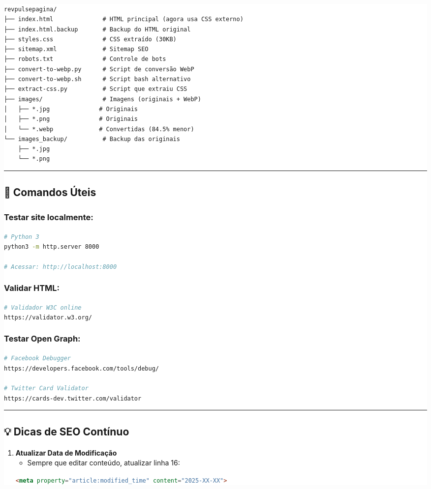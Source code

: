 ```
revpulsepagina/
├── index.html              # HTML principal (agora usa CSS externo)
├── index.html.backup       # Backup do HTML original
├── styles.css              # CSS extraído (30KB)
├── sitemap.xml             # Sitemap SEO
├── robots.txt              # Controle de bots
├── convert-to-webp.py      # Script de conversão WebP
├── convert-to-webp.sh      # Script bash alternativo
├── extract-css.py          # Script que extraiu CSS
├── images/                 # Imagens (originais + WebP)
│   ├── *.jpg              # Originais
│   ├── *.png              # Originais
│   └── *.webp             # Convertidas (84.5% menor)
└── images_backup/          # Backup das originais
    ├── *.jpg
    └── *.png
```

---

## 🚀 Comandos Úteis

### Testar site localmente:
```bash
# Python 3
python3 -m http.server 8000

# Acessar: http://localhost:8000
```

### Validar HTML:
```bash
# Validador W3C online
https://validator.w3.org/
```

### Testar Open Graph:
```bash
# Facebook Debugger
https://developers.facebook.com/tools/debug/

# Twitter Card Validator
https://cards-dev.twitter.com/validator
```

---

## 💡 Dicas de SEO Contínuo

1. **Atualizar Data de Modificação**
   - Sempre que editar conteúdo, atualizar linha 16:
   ```html
   <meta property="article:modified_time" content="2025-XX-XX">
   ```
